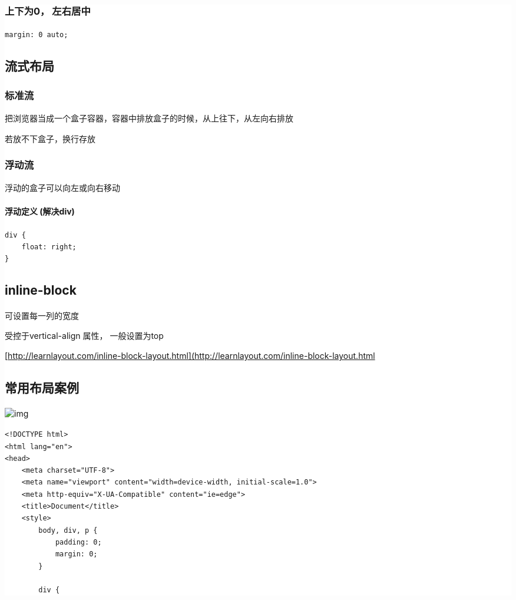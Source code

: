 

### 上下为0， 左右居中

```
margin: 0 auto;
```



## 流式布局  

### 标准流

  把浏览器当成一个盒子容器，容器中排放盒子的时候，从上往下，从左向右排放

若放不下盒子，换行存放



### 浮动流

浮动的盒子可以向左或向右移动 



#### 浮动定义 (解决div)

```
div {
    float: right;
}
```









## inline-block

可设置每一列的宽度

受控于vertical-align 属性， 一般设置为top

[http://learnlayout.com/inline-block-layout.html](http://learnlayout.com/inline-block-layout.html





## 常用布局案例

![img](https://snag.gy/od7icm.jpg)



```
<!DOCTYPE html>
<html lang="en">
<head>
    <meta charset="UTF-8">
    <meta name="viewport" content="width=device-width, initial-scale=1.0">
    <meta http-equiv="X-UA-Compatible" content="ie=edge">
    <title>Document</title>
    <style>
        body, div, p {
            padding: 0;
            margin: 0;
        }

        div {
```